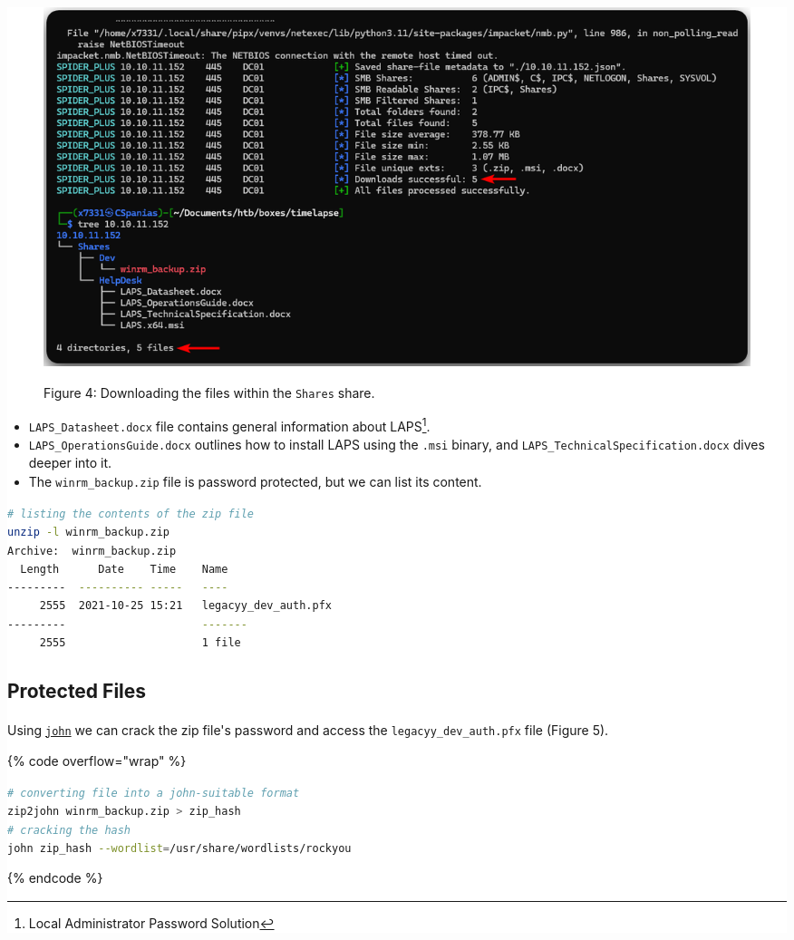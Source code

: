 <figure><img src="../../../.gitbook/assets/timelapse_download_share.png" alt=""><figcaption><p>Figure 4: Downloading the files within the <code>Shares</code> share.</p></figcaption></figure>

* `LAPS_Datasheet.docx` file contains general information about LAPS[^6].
* `LAPS_OperationsGuide.docx` outlines how to install LAPS using the `.msi` binary, and `LAPS_TechnicalSpecification.docx` dives deeper into it.
* The `winrm_backup.zip` file is password protected, but we can list its content.

```bash
# listing the contents of the zip file
unzip -l winrm_backup.zip
Archive:  winrm_backup.zip
  Length      Date    Time    Name
---------  ---------- -----   ----
     2555  2021-10-25 15:21   legacyy_dev_auth.pfx
---------                     -------
     2555                     1 file
```

## Protected Files

Using [`john`](../../../tools/tools/passwords/john.md#zip) we can crack the zip file's password and access the `legacyy_dev_auth.pfx` file (Figure 5).

{% code overflow="wrap" %}
```bash
# converting file into a john-suitable format
zip2john winrm_backup.zip > zip_hash
# cracking the hash
john zip_hash --wordlist=/usr/share/wordlists/rockyou
```
{% endcode %}


[^1]: Elevation of Privileges
[^2]: Domain Controller
[^3]: Windows Remote Management
[^4]: Server Message Block
[^5]: Fully Qualified Domain Name
[^6]: Local Administrator Password Solution
[^7]: Personal Information Exchange
[^8]: Elevation of Privileges